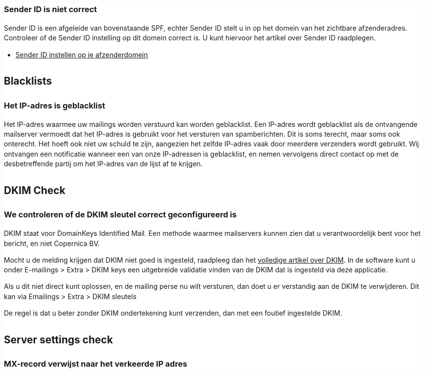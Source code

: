 ### Sender ID is niet correct

Sender ID is een afgeleide van bovenstaande SPF, echter Sender ID stelt
u in op het domein van het zichtbare afzenderadres. Controleer of de
Sender ID instelling op dit domein correct is. U kunt hiervoor het
artikel over Sender ID raadplegen.

-   [Sender ID instellen op je
    afzenderdomein](./sender-id-instellen-op-je-afzenderdomein.md)

Blacklists
----------

### Het IP-adres is geblacklist

Het IP-adres waarmee uw mailings worden verstuurd kan worden
geblacklist. Een IP-adres wordt geblacklist als de ontvangende
mailserver vermoedt dat het IP-adres is gebruikt voor het versturen van
spamberichten. Dit is soms terecht, maar soms ook onterecht. Het hoeft
ook niet uw schuld te zijn, aangezien het zelfde IP-adres vaak door
meerdere verzenders wordt gebruikt. Wij ontvangen een notificatie
wanneer een van onze IP-adressen is geblacklist, en nemen vervolgens
direct contact op met de desbetreffende partij om het IP-adres van de
lijst af te krijgen.

DKIM Check
----------

### We controleren of de DKIM sleutel correct geconfigureerd is

DKIM staat voor DomainKeys Identified Mail. Een methode waarmee
mailservers kunnen zien dat u verantwoordelijk bent voor het bericht, en
niet Copernica BV.

Mocht u de melding krijgen dat DKIM niet goed is ingesteld, raadpleeg
dan het [volledige artikel over
DKIM](./e-mails-versleutelen-met-dkim.md).
In de software kunt u onder E-mailings \> Extra \> DKIM keys een
uitgebreide validatie vinden van de DKIM dat is ingesteld via deze
applicatie.

Als u dit niet direct kunt oplossen, en de mailing perse nu wilt
versturen, dan doet u er verstandig aan de DKIM te verwijderen. Dit kan
via Emailings \> Extra \> DKIM sleutels

De regel is dat u beter zonder DKIM ondertekening kunt verzenden, dan
met een foutief ingestelde DKIM.

Server settings check
---------------------

### MX-record verwijst naar het verkeerde IP adres
